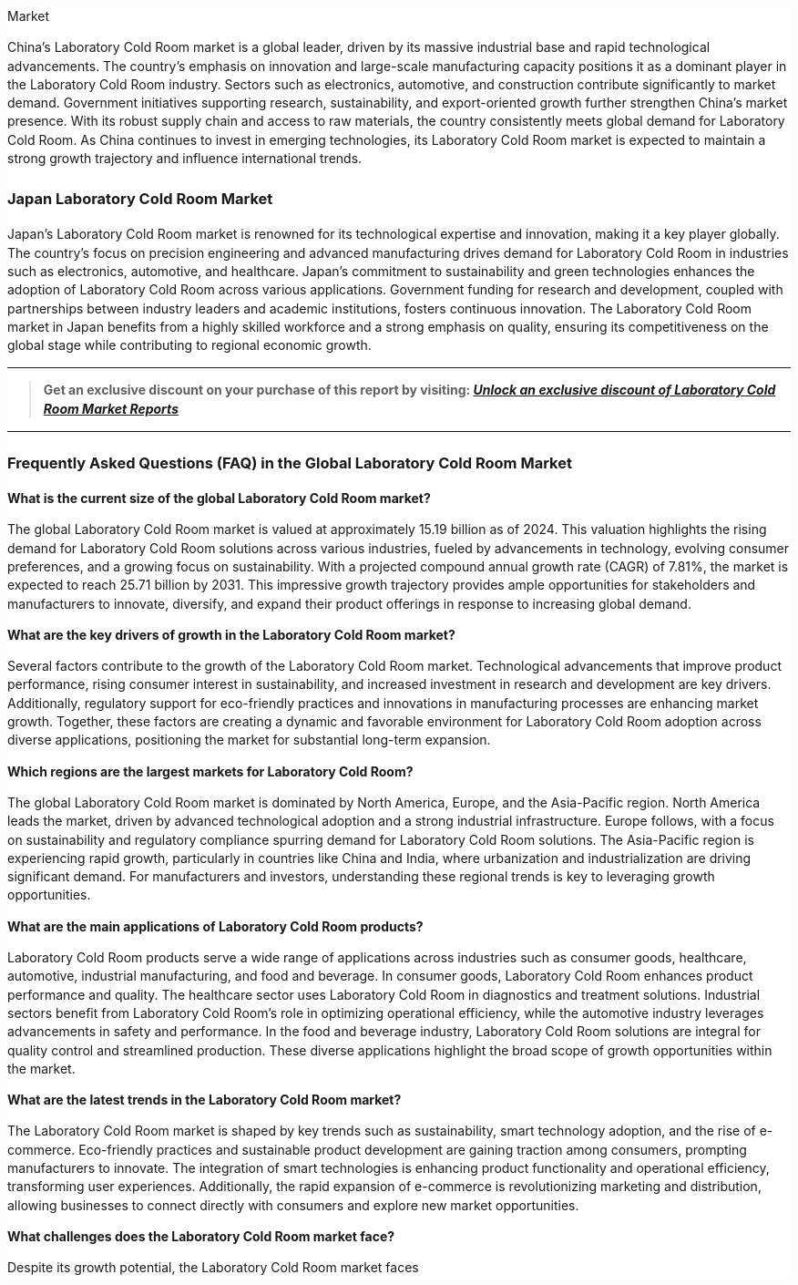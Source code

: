 Market</h3><p>China&rsquo;s Laboratory Cold Room market is a global leader, driven by its massive industrial base and rapid technological advancements. The country&rsquo;s emphasis on innovation and large-scale manufacturing capacity positions it as a dominant player in the Laboratory Cold Room industry. Sectors such as electronics, automotive, and construction contribute significantly to market demand. Government initiatives supporting research, sustainability, and export-oriented growth further strengthen China&rsquo;s market presence. With its robust supply chain and access to raw materials, the country consistently meets global demand for Laboratory Cold Room. As China continues to invest in emerging technologies, its Laboratory Cold Room market is expected to maintain a strong growth trajectory and influence international trends.</p><h3>Japan Laboratory Cold Room Market</h3><p>Japan&rsquo;s Laboratory Cold Room market is renowned for its technological expertise and innovation, making it a key player globally. The country&rsquo;s focus on precision engineering and advanced manufacturing drives demand for Laboratory Cold Room in industries such as electronics, automotive, and healthcare. Japan&rsquo;s commitment to sustainability and green technologies enhances the adoption of Laboratory Cold Room across various applications. Government funding for research and development, coupled with partnerships between industry leaders and academic institutions, fosters continuous innovation. The Laboratory Cold Room market in Japan benefits from a highly skilled workforce and a strong emphasis on quality, ensuring its competitiveness on the global stage while contributing to regional economic growth.</p><hr /><blockquote><p><strong>Get an exclusive discount on your purchase of this report by visiting: <em><a href="://marketresearchpulse.com/ask-for-discount/146837?utm_source=Github&amp;utm_medium=0112">Unlock an exclusive discount of Laboratory Cold Room Market Reports</a></em>&nbsp;</strong></p></blockquote><hr /><h3>Frequently Asked Questions (FAQ) in the Global Laboratory Cold Room Market</h3><p><strong>What is the current size of the global Laboratory Cold Room market?</strong></p><p>The global Laboratory Cold Room market is valued at approximately 15.19 billion as of 2024. This valuation highlights the rising demand for Laboratory Cold Room solutions across various industries, fueled by advancements in technology, evolving consumer preferences, and a growing focus on sustainability. With a projected compound annual growth rate (CAGR) of 7.81%, the market is expected to reach 25.71 billion by 2031. This impressive growth trajectory provides ample opportunities for stakeholders and manufacturers to innovate, diversify, and expand their product offerings in response to increasing global demand.</p><p><strong>What are the key drivers of growth in the Laboratory Cold Room market?</strong></p><p>Several factors contribute to the growth of the Laboratory Cold Room market. Technological advancements that improve product performance, rising consumer interest in sustainability, and increased investment in research and development are key drivers. Additionally, regulatory support for eco-friendly practices and innovations in manufacturing processes are enhancing market growth. Together, these factors are creating a dynamic and favorable environment for Laboratory Cold Room adoption across diverse applications, positioning the market for substantial long-term expansion.</p><p><strong>Which regions are the largest markets for Laboratory Cold Room?</strong></p><p>The global Laboratory Cold Room market is dominated by North America, Europe, and the Asia-Pacific region. North America leads the market, driven by advanced technological adoption and a strong industrial infrastructure. Europe follows, with a focus on sustainability and regulatory compliance spurring demand for Laboratory Cold Room solutions. The Asia-Pacific region is experiencing rapid growth, particularly in countries like China and India, where urbanization and industrialization are driving significant demand. For manufacturers and investors, understanding these regional trends is key to leveraging growth opportunities.</p><p><strong>What are the main applications of Laboratory Cold Room products?</strong></p><p>Laboratory Cold Room products serve a wide range of applications across industries such as consumer goods, healthcare, automotive, industrial manufacturing, and food and beverage. In consumer goods, Laboratory Cold Room enhances product performance and quality. The healthcare sector uses Laboratory Cold Room in diagnostics and treatment solutions. Industrial sectors benefit from Laboratory Cold Room&rsquo;s role in optimizing operational efficiency, while the automotive industry leverages advancements in safety and performance. In the food and beverage industry, Laboratory Cold Room solutions are integral for quality control and streamlined production. These diverse applications highlight the broad scope of growth opportunities within the market.</p><p><strong>What are the latest trends in the Laboratory Cold Room market?</strong></p><p>The Laboratory Cold Room market is shaped by key trends such as sustainability, smart technology adoption, and the rise of e-commerce. Eco-friendly practices and sustainable product development are gaining traction among consumers, prompting manufacturers to innovate. The integration of smart technologies is enhancing product functionality and operational efficiency, transforming user experiences. Additionally, the rapid expansion of e-commerce is revolutionizing marketing and distribution, allowing businesses to connect directly with consumers and explore new market opportunities.</p><p><strong>What challenges does the Laboratory Cold Room market face?</strong></p><p>Despite its growth potential, the Laboratory Cold Room market faces